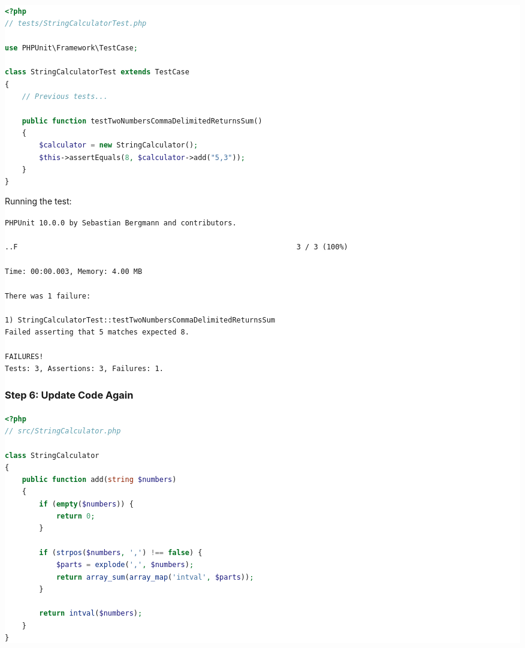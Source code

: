 ```php
<?php
// tests/StringCalculatorTest.php

use PHPUnit\Framework\TestCase;

class StringCalculatorTest extends TestCase
{
    // Previous tests...
    
    public function testTwoNumbersCommaDelimitedReturnsSum()
    {
        $calculator = new StringCalculator();
        $this->assertEquals(8, $calculator->add("5,3"));
    }
}
```

Running the test:

```
PHPUnit 10.0.0 by Sebastian Bergmann and contributors.

..F                                                                 3 / 3 (100%)

Time: 00:00.003, Memory: 4.00 MB

There was 1 failure:

1) StringCalculatorTest::testTwoNumbersCommaDelimitedReturnsSum
Failed asserting that 5 matches expected 8.

FAILURES!
Tests: 3, Assertions: 3, Failures: 1.
```

### Step 6: Update Code Again

```php
<?php
// src/StringCalculator.php

class StringCalculator
{
    public function add(string $numbers)
    {
        if (empty($numbers)) {
            return 0;
        }
        
        if (strpos($numbers, ',') !== false) {
            $parts = explode(',', $numbers);
            return array_sum(array_map('intval', $parts));
        }
        
        return intval($numbers);
    }
}
```
